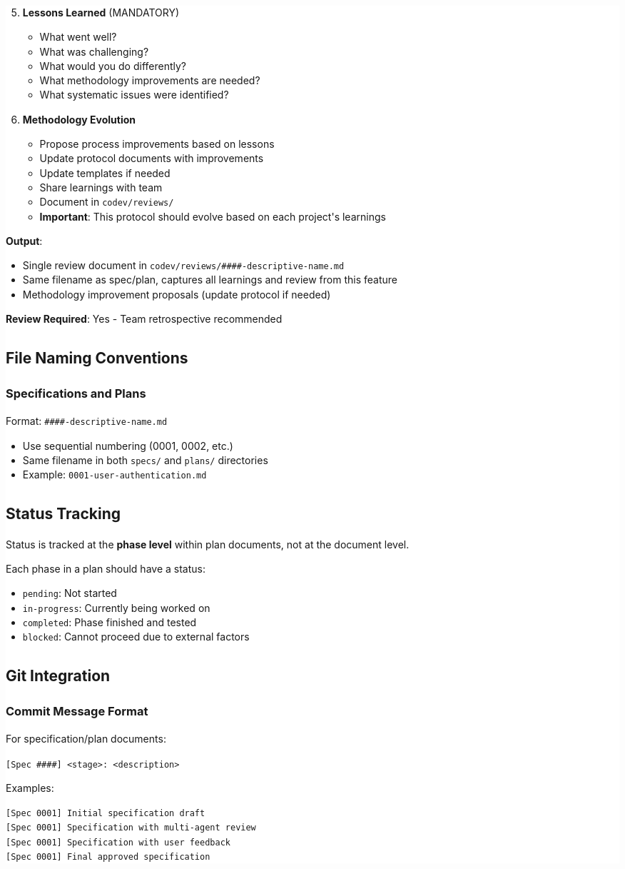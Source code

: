 5. **Lessons Learned** (MANDATORY)
   - What went well?
   - What was challenging?
   - What would you do differently?
   - What methodology improvements are needed?
   - What systematic issues were identified?

6. **Methodology Evolution**
   - Propose process improvements based on lessons
   - Update protocol documents with improvements
   - Update templates if needed
   - Share learnings with team
   - Document in `codev/reviews/`
   - **Important**: This protocol should evolve based on each project's learnings

**Output**:
- Single review document in `codev/reviews/####-descriptive-name.md`
- Same filename as spec/plan, captures all learnings and review from this feature
- Methodology improvement proposals (update protocol if needed)

**Review Required**: Yes - Team retrospective recommended

## File Naming Conventions

### Specifications and Plans
Format: `####-descriptive-name.md`
- Use sequential numbering (0001, 0002, etc.)
- Same filename in both `specs/` and `plans/` directories
- Example: `0001-user-authentication.md`

## Status Tracking

Status is tracked at the **phase level** within plan documents, not at the document level.

Each phase in a plan should have a status:
- `pending`: Not started
- `in-progress`: Currently being worked on
- `completed`: Phase finished and tested
- `blocked`: Cannot proceed due to external factors

## Git Integration

### Commit Message Format

For specification/plan documents:
```
[Spec ####] <stage>: <description>
```

Examples:
```
[Spec 0001] Initial specification draft
[Spec 0001] Specification with multi-agent review
[Spec 0001] Specification with user feedback
[Spec 0001] Final approved specification
```
